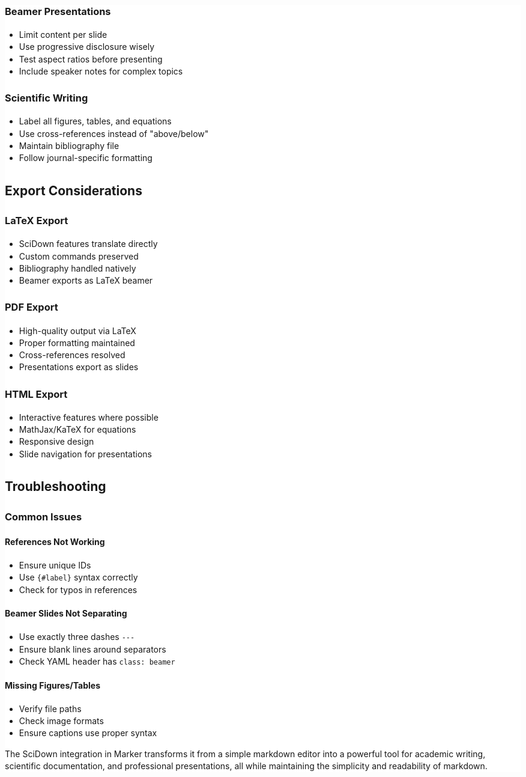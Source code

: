 ### Beamer Presentations
- Limit content per slide
- Use progressive disclosure wisely
- Test aspect ratios before presenting
- Include speaker notes for complex topics

### Scientific Writing
- Label all figures, tables, and equations
- Use cross-references instead of "above/below"
- Maintain bibliography file
- Follow journal-specific formatting

## Export Considerations

### LaTeX Export
- SciDown features translate directly
- Custom commands preserved
- Bibliography handled natively
- Beamer exports as LaTeX beamer

### PDF Export
- High-quality output via LaTeX
- Proper formatting maintained
- Cross-references resolved
- Presentations export as slides

### HTML Export
- Interactive features where possible
- MathJax/KaTeX for equations
- Responsive design
- Slide navigation for presentations

## Troubleshooting

### Common Issues

#### References Not Working
- Ensure unique IDs
- Use `{#label}` syntax correctly
- Check for typos in references

#### Beamer Slides Not Separating
- Use exactly three dashes `---`
- Ensure blank lines around separators
- Check YAML header has `class: beamer`

#### Missing Figures/Tables
- Verify file paths
- Check image formats
- Ensure captions use proper syntax

The SciDown integration in Marker transforms it from a simple markdown editor into a powerful tool for academic writing, scientific documentation, and professional presentations, all while maintaining the simplicity and readability of markdown.
